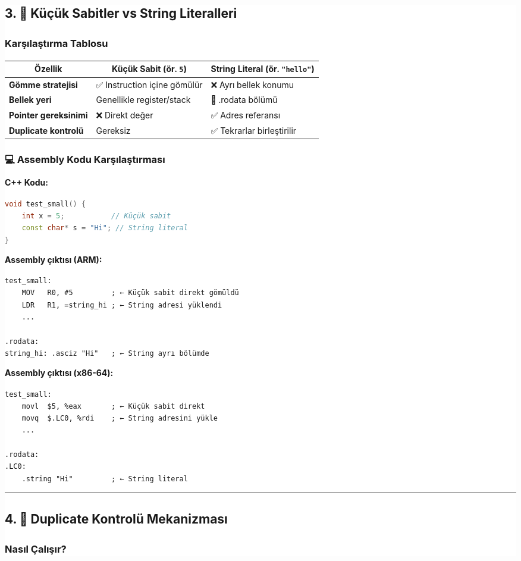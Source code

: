 
## 3. 🔢 Küçük Sabitler vs String Literalleri

### Karşılaştırma Tablosu

| Özellik | Küçük Sabit (ör. `5`) | String Literal (ör. `"hello"`) |
|---------|-----------------------|--------------------------------|
| **Gömme stratejisi** | ✅ Instruction içine gömülür | ❌ Ayrı bellek konumu |
| **Bellek yeri** | Genellikle register/stack | 📍 .rodata bölümü |
| **Pointer gereksinimi** | ❌ Direkt değer | ✅ Adres referansı |
| **Duplicate kontrolü** | Gereksiz | ✅ Tekrarlar birleştirilir |

### 💻 Assembly Kodu Karşılaştırması

**C++ Kodu:**
```cpp
void test_small() {
    int x = 5;           // Küçük sabit
    const char* s = "Hi"; // String literal
}
```

**Assembly çıktısı (ARM):**
```assembly
test_small:
    MOV   R0, #5         ; ← Küçük sabit direkt gömüldü
    LDR   R1, =string_hi ; ← String adresi yüklendi
    ...

.rodata:
string_hi: .asciz "Hi"   ; ← String ayrı bölümde
```

**Assembly çıktısı (x86-64):**
```assembly
test_small:
    movl  $5, %eax       ; ← Küçük sabit direkt
    movq  $.LC0, %rdi    ; ← String adresini yükle
    ...

.rodata:
.LC0:
    .string "Hi"         ; ← String literal
```

---

## 4. 🎯 Duplicate Kontrolü Mekanizması

### Nasıl Çalışır?
